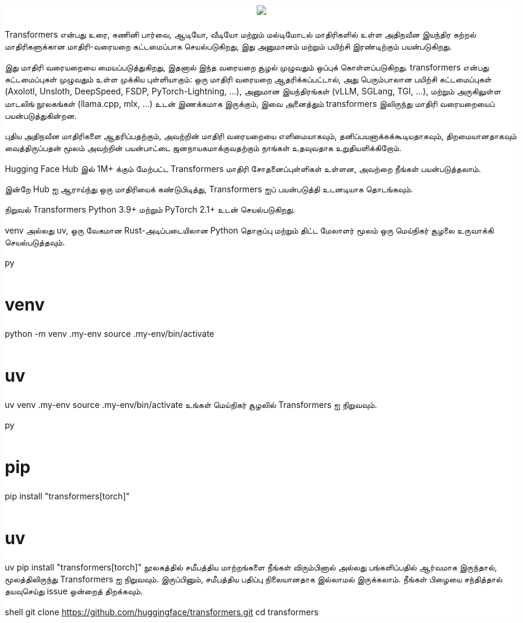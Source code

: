 <h3 align="center"> <img src="https://huggingface.co/datasets/huggingface/documentation-images/resolve/main/transformers/transformers_as_a_model_definition.png"/> </h3>
Transformers என்பது உரை, கணினி பார்வை, ஆடியோ, வீடியோ மற்றும் மல்டிமோடல் மாதிரிகளில் உள்ள அதிநவீன இயந்திர கற்றல் மாதிரிகளுக்கான மாதிரி-வரையறை கட்டமைப்பாக செயல்படுகிறது, இது அனுமானம் மற்றும் பயிற்சி இரண்டிற்கும் பயன்படுகிறது.

இது மாதிரி வரையறையை மையப்படுத்துகிறது, இதனால் இந்த வரையறை சூழல் முழுவதும் ஒப்புக் கொள்ளப்படுகிறது. transformers என்பது கட்டமைப்புகள் முழுவதும் உள்ள முக்கிய புள்ளியாகும்: ஒரு மாதிரி வரையறை ஆதரிக்கப்பட்டால், அது பெரும்பாலான பயிற்சி கட்டமைப்புகள் (Axolotl, Unsloth, DeepSpeed, FSDP, PyTorch-Lightning, ...), அனுமான இயந்திரங்கள் (vLLM, SGLang, TGI, ...), மற்றும் அருகிலுள்ள மாடலிங் நூலகங்கள் (llama.cpp, mlx, ...) உடன் இணக்கமாக இருக்கும், இவை அனைத்தும் transformers இலிருந்து மாதிரி வரையறையைப் பயன்படுத்துகின்றன.

புதிய அதிநவீன மாதிரிகளை ஆதரிப்பதற்கும், அவற்றின் மாதிரி வரையறையை எளிமையாகவும், தனிப்பயனாக்கக்கூடியதாகவும், திறமையானதாகவும் வைத்திருப்பதன் மூலம் அவற்றின் பயன்பாட்டை ஜனநாயகமாக்குவதற்கும் நாங்கள் உதவுவதாக உறுதியளிக்கிறோம்.

Hugging Face Hub இல் 1M+ க்கும் மேற்பட்ட Transformers மாதிரி சோதனைப்புள்ளிகள் உள்ளன, அவற்றை நீங்கள் பயன்படுத்தலாம்.

இன்றே Hub ஐ ஆராய்ந்து ஒரு மாதிரியைக் கண்டுபிடித்து, Transformers ஐப் பயன்படுத்தி உடனடியாக தொடங்கவும்.

நிறுவல்
Transformers Python 3.9+ மற்றும் PyTorch 2.1+ உடன் செயல்படுகிறது.

venv அல்லது uv, ஒரு வேகமான Rust-அடிப்படையிலான Python தொகுப்பு மற்றும் திட்ட மேலாளர் மூலம் ஒரு மெய்நிகர் சூழலை உருவாக்கி செயல்படுத்தவும்.

py
# venv
python -m venv .my-env
source .my-env/bin/activate
# uv
uv venv .my-env
source .my-env/bin/activate
உங்கள் மெய்நிகர் சூழலில் Transformers ஐ நிறுவவும்.

py
# pip
pip install "transformers[torch]"

# uv
uv pip install "transformers[torch]"
நூலகத்தில் சமீபத்திய மாற்றங்களை நீங்கள் விரும்பினால் அல்லது பங்களிப்பதில் ஆர்வமாக இருந்தால், மூலத்திலிருந்து Transformers ஐ நிறுவவும். இருப்பினும், சமீபத்திய பதிப்பு நிலையானதாக இல்லாமல் இருக்கலாம். நீங்கள் பிழையை சந்தித்தால் தயவுசெய்து issue ஒன்றைத் திறக்கவும்.

shell
git clone https://github.com/huggingface/transformers.git
cd transformers
